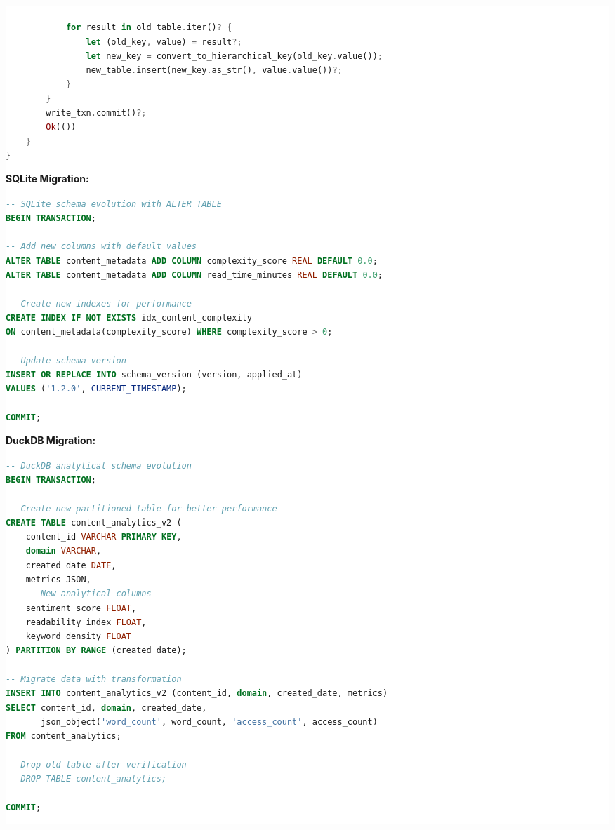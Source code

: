```rust

            for result in old_table.iter()? {
                let (old_key, value) = result?;
                let new_key = convert_to_hierarchical_key(old_key.value());
                new_table.insert(new_key.as_str(), value.value())?;
            }
        }
        write_txn.commit()?;
        Ok(())
    }
}
```

**SQLite Migration:**
```sql
-- SQLite schema evolution with ALTER TABLE
BEGIN TRANSACTION;

-- Add new columns with default values
ALTER TABLE content_metadata ADD COLUMN complexity_score REAL DEFAULT 0.0;
ALTER TABLE content_metadata ADD COLUMN read_time_minutes REAL DEFAULT 0.0;

-- Create new indexes for performance
CREATE INDEX IF NOT EXISTS idx_content_complexity
ON content_metadata(complexity_score) WHERE complexity_score > 0;

-- Update schema version
INSERT OR REPLACE INTO schema_version (version, applied_at)
VALUES ('1.2.0', CURRENT_TIMESTAMP);

COMMIT;
```

**DuckDB Migration:**
```sql
-- DuckDB analytical schema evolution
BEGIN TRANSACTION;

-- Create new partitioned table for better performance
CREATE TABLE content_analytics_v2 (
    content_id VARCHAR PRIMARY KEY,
    domain VARCHAR,
    created_date DATE,
    metrics JSON,
    -- New analytical columns
    sentiment_score FLOAT,
    readability_index FLOAT,
    keyword_density FLOAT
) PARTITION BY RANGE (created_date);

-- Migrate data with transformation
INSERT INTO content_analytics_v2 (content_id, domain, created_date, metrics)
SELECT content_id, domain, created_date,
       json_object('word_count', word_count, 'access_count', access_count)
FROM content_analytics;

-- Drop old table after verification
-- DROP TABLE content_analytics;

COMMIT;
```

---